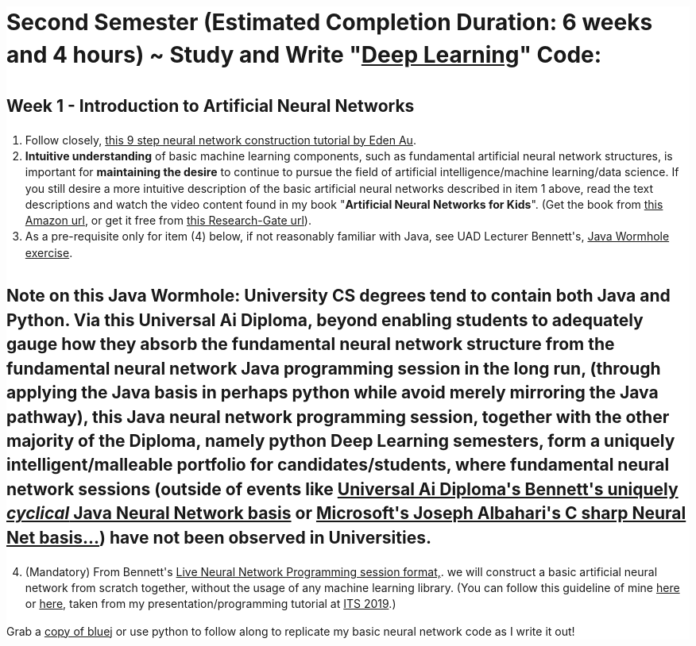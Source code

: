 # Second Semester (Estimated Completion Duration: 6 weeks and 4 hours) ~ Study and Write "[Deep Learning](https://en.wikipedia.org/wiki/Deep_learning)" Code:


## Week 1 - Introduction to Artificial Neural Networks

1. Follow closely, [this 9 step neural network construction tutorial by Eden Au](https://towardsdatascience.com/machine-learning-in-python-numpy-neural-network-in-9-steps-eafd0db25906).
2. **Intuitive understanding** of basic machine learning components, such as fundamental artificial neural network structures, is important for **maintaining the desire** to continue to pursue the field of artificial intelligence/machine learning/data science. If you still desire a more intuitive description of the basic artificial neural networks described in item 1 above, read the text descriptions and watch the video content found in my book "**Artificial Neural Networks for Kids**". (Get the book from [this Amazon url](https://www.amazon.com/dp/B077FX57ZZ), or get it free from [this Research-Gate url](https://www.researchgate.net/publication/321162382_Artificial_Neural_Nets_For_Kids)).
3. As a pre-requisite only for item (4) below, if not reasonably familiar with Java, see UAD Lecturer Bennett's, [Java Wormhole exercise](https://github.com/g0dEngineer/JAVA_WORMHOLE/). 


## Note on this Java Wormhole: University CS degrees tend to contain both Java and Python. Via this Universal Ai Diploma, beyond enabling students to adequately gauge how they absorb the fundamental neural network structure from the fundamental neural network Java programming session in the long run, (through applying the Java basis in perhaps python while avoid merely mirroring the Java pathway), this Java neural network programming session, together with the  other majority of the Diploma, namely python Deep Learning semesters, form a uniquely intelligent/malleable portfolio for candidates/students, where fundamental neural network sessions (outside of events like [Universal Ai Diploma's Bennett's uniquely *cyclical* Java Neural Network basis](https://github.com/JordanMicahBennett/Live-Agile-Artificial-Neural-Network-Programming-Sessions) or [Microsoft's Joseph Albahari's C sharp Neural Net basis...](https://github.com/JordanMicahBennett/Live-Agile-Artificial-Neural-Network-Programming-Sessions#other-notable-sourcesalternatives-for-basic-neural-network-code-lessons-though-not-strictly-in-java)) have not been observed in Universities.

4. (Mandatory) From Bennett's [Live Neural Network Programming session format,](https://github.com/JordanMicahBennett/Live-Agile-Artificial-Neural-Network-Programming-Sessions).
we will construct a basic artificial neural network from scratch together, without the usage of any machine learning library. (You can follow this guideline of mine [here](https://its2019.iis-international.org/wp-content/uploads/ITS-2019-Tutorial.pdf) or [here](https://drive.google.com/file/d/1PqCvorCsCiPqVkYZPjDpiIk41NOfGz-c/view?usp=sharing), taken from my presentation/programming tutorial at [ITS 2019](https://its2019.iis-international.org/program/selected-workshops-and-tutorials/).) 

Grab a [copy of bluej](https://www.bluej.org/download/release-notes.html) or use python to follow along to replicate my basic neural network code as I write it out!
 